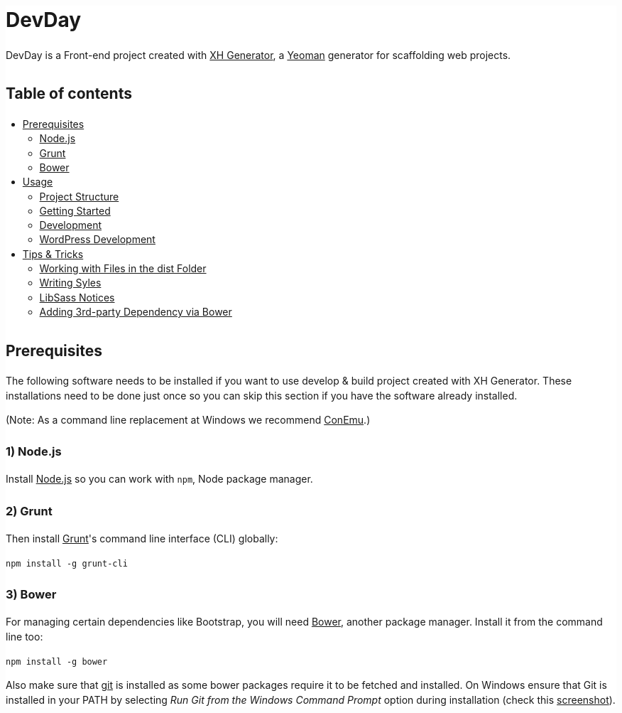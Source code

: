 DevDay
==================

DevDay is a Front-end project created with [XH Generator](https://github.com/xfiveco/generator-xh), a [Yeoman](http://yeoman.io) generator for scaffolding web projects.

## Table of contents

- [Prerequisites](#prerequisites)
    - [Node.js](#1-nodejs)
    - [Grunt](#2-grunt)
    - [Bower](#3-bower)
- [Usage](#usage)
    - [Project Structure](#1-project-structure)
    - [Getting Started](#2-getting-started)
    - [Development](#3-development)
    - [WordPress Development](#4-wordpress-development)
- [Tips & Tricks](#tips--tricks)
    - [Working with Files in the dist Folder](#working-with-files-in-the-dist-folder)
    - [Writing Syles](#writing-styles)
    - [LibSass Notices](#libsass-notices)
    - [Adding 3rd-party Dependency via Bower](#adding-3rd-party-dependency-via-bower)

## Prerequisites

The following software needs to be installed if you want to use develop & build project created with XH Generator. These installations need to be done just once so you can skip this section if you have the software already installed.

(Note: As a command line replacement at Windows we recommend [ConEmu](https://code.google.com/p/conemu-maximus5/).)

### 1) Node.js

Install [Node.js](http://nodejs.org/) so you can work with `npm`, Node package manager.

### 2) Grunt
Then install [Grunt](http://gruntjs.com/)'s command line interface (CLI) globally:

```
npm install -g grunt-cli
```

### 3) Bower
For managing certain dependencies like Bootstrap, you will need [Bower](http://bower.io/), another package manager. Install it from the command line too:

```
npm install -g bower
```

Also make sure that [git](http://git-scm.com/) is installed as some bower packages require it to be fetched and installed. On Windows ensure that Git is installed in your PATH by selecting *Run Git from the Windows Command Prompt* option during installation (check this [screenshot](http://wiki.team-mediaportal.com/@api/deki/files/3808/=Git_Setup_-_Run_from_Windows_Command_Prompt.PNG)).

